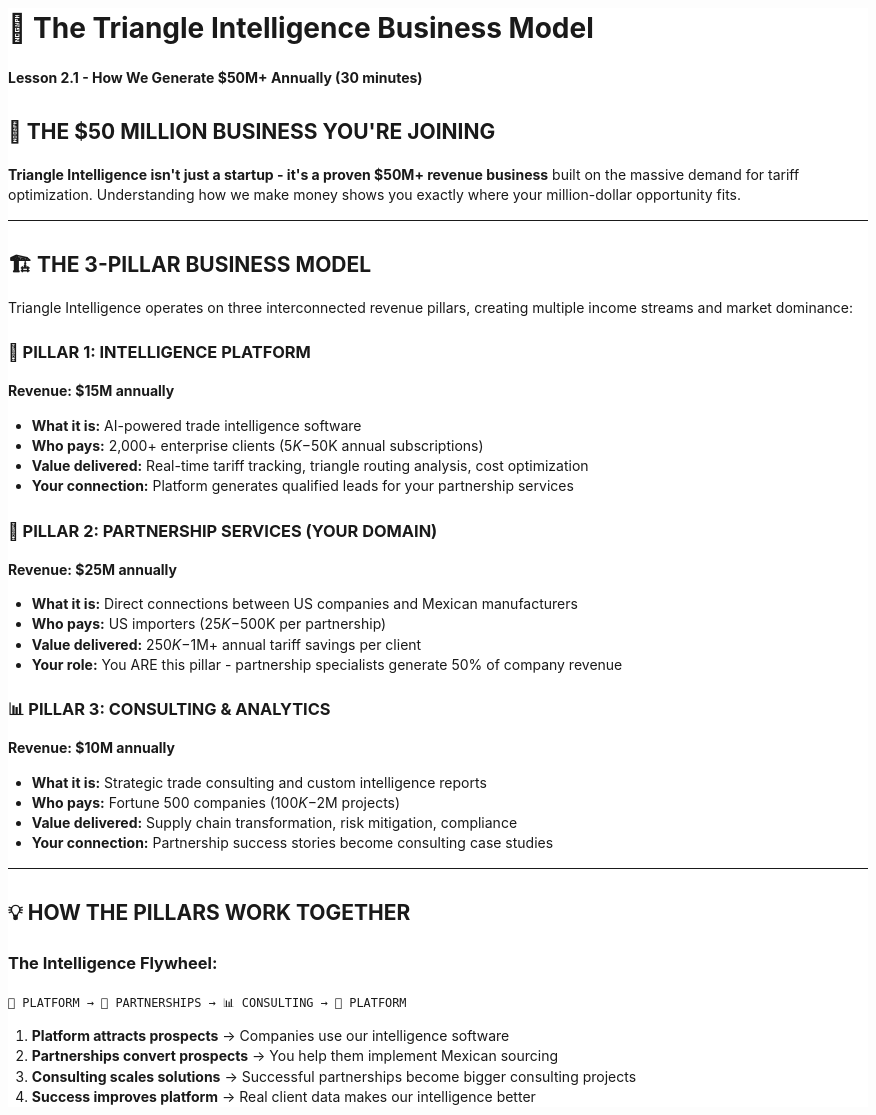 # 💼 The Triangle Intelligence Business Model
**Lesson 2.1 - How We Generate $50M+ Annually (30 minutes)**

## 🎯 **THE $50 MILLION BUSINESS YOU'RE JOINING**

**Triangle Intelligence isn't just a startup - it's a proven $50M+ revenue business** built on the massive demand for tariff optimization. Understanding how we make money shows you exactly where your million-dollar opportunity fits.

---

## 🏗️ **THE 3-PILLAR BUSINESS MODEL**

Triangle Intelligence operates on three interconnected revenue pillars, creating multiple income streams and market dominance:

### **🧠 PILLAR 1: INTELLIGENCE PLATFORM** 
**Revenue: $15M annually**
- **What it is:** AI-powered trade intelligence software
- **Who pays:** 2,000+ enterprise clients ($5K-$50K annual subscriptions)
- **Value delivered:** Real-time tariff tracking, triangle routing analysis, cost optimization
- **Your connection:** Platform generates qualified leads for your partnership services

### **🤝 PILLAR 2: PARTNERSHIP SERVICES (YOUR DOMAIN)**
**Revenue: $25M annually** 
- **What it is:** Direct connections between US companies and Mexican manufacturers
- **Who pays:** US importers ($25K-$500K per partnership)
- **Value delivered:** $250K-$1M+ annual tariff savings per client
- **Your role:** You ARE this pillar - partnership specialists generate 50% of company revenue

### **📊 PILLAR 3: CONSULTING & ANALYTICS**
**Revenue: $10M annually**
- **What it is:** Strategic trade consulting and custom intelligence reports
- **Who pays:** Fortune 500 companies ($100K-$2M projects)
- **Value delivered:** Supply chain transformation, risk mitigation, compliance
- **Your connection:** Partnership success stories become consulting case studies

---

## 💡 **HOW THE PILLARS WORK TOGETHER**

### **The Intelligence Flywheel:**
```
🧠 PLATFORM → 🤝 PARTNERSHIPS → 📊 CONSULTING → 🧠 PLATFORM
```

1. **Platform attracts prospects** → Companies use our intelligence software
2. **Partnerships convert prospects** → You help them implement Mexican sourcing
3. **Consulting scales solutions** → Successful partnerships become bigger consulting projects
4. **Success improves platform** → Real client data makes our intelligence better
